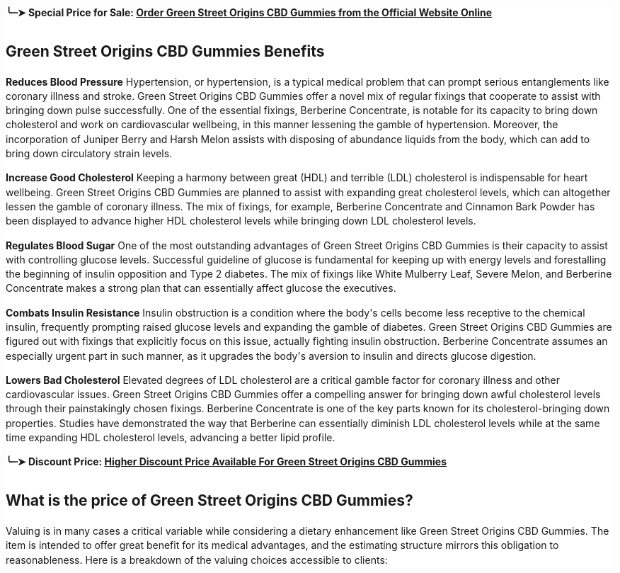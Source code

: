 
**╰┈➤ Special Price for Sale: [Order Green Street Origins CBD Gummies  from the Official Website Online](https://supplementcarts.com/green-street-origins-cbd-gummies/)**


## Green Street Origins CBD Gummies Benefits

**Reduces Blood Pressure**
Hypertension, or hypertension, is a typical medical problem that can prompt serious entanglements like coronary illness and stroke. Green Street Origins CBD Gummies offer a novel mix of regular fixings that cooperate to assist with bringing down pulse successfully. One of the essential fixings, Berberine Concentrate, is notable for its capacity to bring down cholesterol and work on cardiovascular wellbeing, in this manner lessening the gamble of hypertension. Moreover, the incorporation of Juniper Berry and Harsh Melon assists with disposing of abundance liquids from the body, which can add to bring down circulatory strain levels.

**Increase Good Cholesterol**
Keeping a harmony between great (HDL) and terrible (LDL) cholesterol is indispensable for heart wellbeing. Green Street Origins CBD Gummies are planned to assist with expanding great cholesterol levels, which can altogether lessen the gamble of coronary illness. The mix of fixings, for example, Berberine Concentrate and Cinnamon Bark Powder has been displayed to advance higher HDL cholesterol levels while bringing down LDL cholesterol levels.

**Regulates Blood Sugar**
One of the most outstanding advantages of Green Street Origins CBD Gummies is their capacity to assist with controlling glucose levels. Successful guideline of glucose is fundamental for keeping up with energy levels and forestalling the beginning of insulin opposition and Type 2 diabetes. The mix of fixings like White Mulberry Leaf, Severe Melon, and Berberine Concentrate makes a strong plan that can essentially affect glucose the executives.

**Combats Insulin Resistance**
Insulin obstruction is a condition where the body's cells become less receptive to the chemical insulin, frequently prompting raised glucose levels and expanding the gamble of diabetes. Green Street Origins CBD Gummies are figured out with fixings that explicitly focus on this issue, actually fighting insulin obstruction. Berberine Concentrate assumes an especially urgent part in such manner, as it upgrades the body's aversion to insulin and directs glucose digestion.


**Lowers Bad Cholesterol**
Elevated degrees of LDL cholesterol are a critical gamble factor for coronary illness and other cardiovascular issues. Green Street Origins CBD Gummies offer a compelling answer for bringing down awful cholesterol levels through their painstakingly chosen fixings. Berberine Concentrate is one of the key parts known for its cholesterol-bringing down properties. Studies have demonstrated the way that Berberine can essentially diminish LDL cholesterol levels while at the same time expanding HDL cholesterol levels, advancing a better lipid profile.


**╰┈➤ Discount Price: [Higher Discount Price Available For Green Street Origins CBD Gummies](https://supplementcarts.com/green-street-origins-cbd-gummies/)**


## What is the price of Green Street Origins CBD Gummies?

Valuing is in many cases a critical variable while considering a dietary enhancement like Green Street Origins CBD Gummies. The item is intended to offer great benefit for its medical advantages, and the estimating structure mirrors this obligation to reasonableness. Here is a breakdown of the valuing choices accessible to clients:
